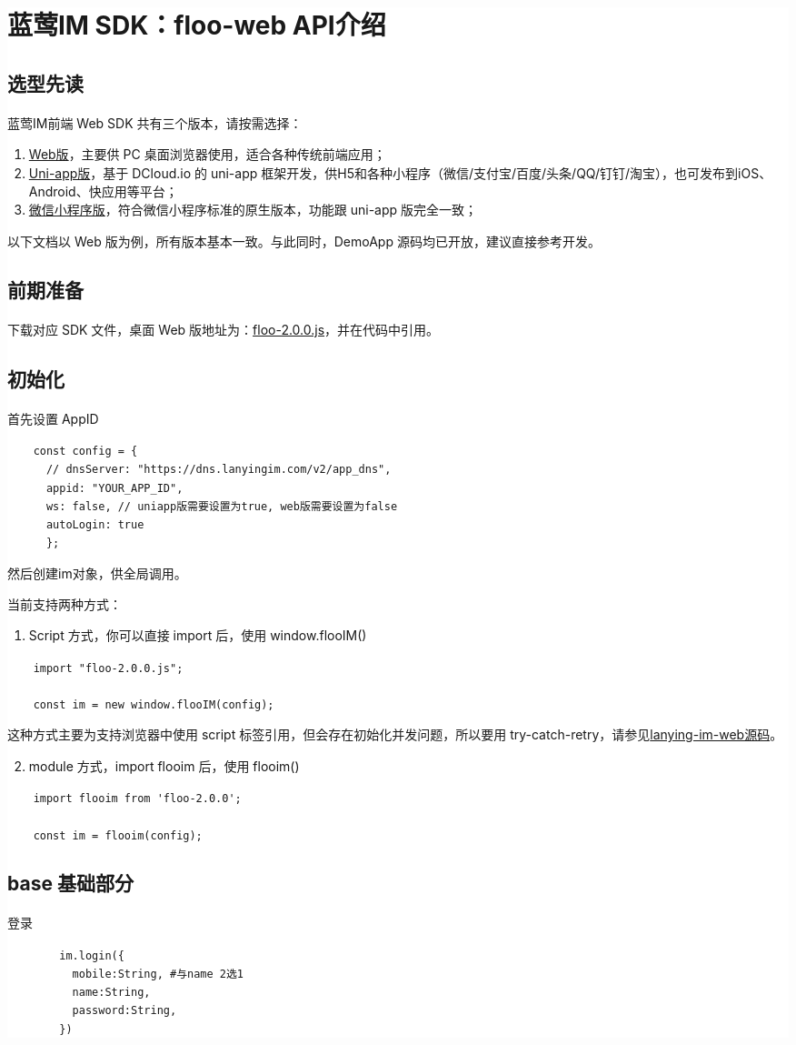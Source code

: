 #  蓝莺IM SDK：floo-web API介绍

## 选型先读

蓝莺IM前端 Web SDK 共有三个版本，请按需选择：

1.  [Web版](https://github.com/maxim-top/lanying-im-web)，主要供 PC 桌面浏览器使用，适合各种传统前端应用；
2.  [Uni-app版](https://github.com/maxim-top/lanying-im-uniapp)，基于 DCloud.io 的 uni-app 框架开发，供H5和各种小程序（微信/支付宝/百度/头条/QQ/钉钉/淘宝），也可发布到iOS、Android、快应用等平台；
3.  [微信小程序版](https://github.com/maxim-top/lanying-im-miniprogram)，符合微信小程序标准的原生版本，功能跟 uni-app 版完全一致；

以下文档以 Web 版为例，所有版本基本一致。与此同时，DemoApp 源码均已开放，建议直接参考开发。

## 前期准备

下载对应 SDK 文件，桌面 Web 版地址为：[floo-2.0.0.js](https://package.lanyingim.com/floo-2.0.0.js)，并在代码中引用。

## 初始化

首先设置 AppID
```
    const config = {
      // dnsServer: "https://dns.lanyingim.com/v2/app_dns",
      appid: "YOUR_APP_ID",
      ws: false, // uniapp版需要设置为true, web版需要设置为false
      autoLogin: true
      };
```
然后创建im对象，供全局调用。

当前支持两种方式：

1.  Script 方式，你可以直接 import 后，使用 window.flooIM()
```
    import "floo-2.0.0.js";
    
    const im = new window.flooIM(config);
```
这种方式主要为支持浏览器中使用 script 标签引用，但会存在初始化并发问题，所以要用 try-catch-retry，请参见[lanying-im-web源码](https://github.com/maxim-top/lanying-im-web/blob/master/src/ui/index.vue#L85)。

2.  module 方式，import flooim 后，使用 flooim()
```
    import flooim from 'floo-2.0.0';
    
    const im = flooim(config);
```
## base 基础部分

登录
```
        im.login({
          mobile:String, #与name 2选1
          name:String,
          password:String,
        })
```   
